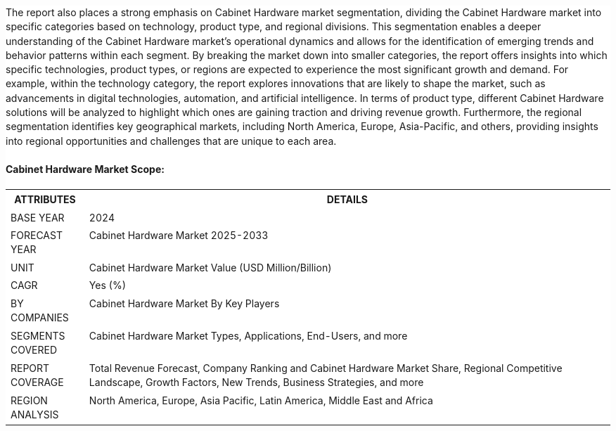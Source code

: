 The report also places a strong emphasis on Cabinet Hardware market segmentation, dividing the Cabinet Hardware market into specific categories based on technology, product type, and regional divisions. This segmentation enables a deeper understanding of the Cabinet Hardware market’s operational dynamics and allows for the identification of emerging trends and behavior patterns within each segment. By breaking the market down into smaller categories, the report offers insights into which specific technologies, product types, or regions are expected to experience the most significant growth and demand. For example, within the technology category, the report explores innovations that are likely to shape the market, such as advancements in digital technologies, automation, and artificial intelligence. In terms of product type, different Cabinet Hardware solutions will be analyzed to highlight which ones are gaining traction and driving revenue growth. Furthermore, the regional segmentation identifies key geographical markets, including North America, Europe, Asia-Pacific, and others, providing insights into regional opportunities and challenges that are unique to each area.

<h4>Cabinet Hardware Market Scope:</h4>
<table>
<tr>
<th>ATTRIBUTES</th>
<th>DETAILS</th>
</tr>
<tr>
<td>BASE YEAR</td>
<td>2024</td>
</tr>
<tr>
<td>FORECAST YEAR</td>
<td>Cabinet Hardware Market 2025-2033</td>
</tr>
<tr>
<td>UNIT</td>
<td>Cabinet Hardware Market Value (USD Million/Billion)</td>
<tr>
<td>CAGR</td>
<td>Yes (%)</td>
</tr>
</tr>
<tr>
<td>BY COMPANIES</td>
<td>Cabinet Hardware Market By Key Players</td>
</tr>
<tr>
<td>SEGMENTS COVERED</td>
<td>Cabinet Hardware Market Types, Applications, End-Users, and more</td>
</tr>
<tr>
<td>REPORT COVERAGE</td>
<td>Total Revenue Forecast, Company Ranking and Cabinet Hardware Market Share, Regional Competitive Landscape, Growth Factors, New Trends, Business Strategies, and more</td>
</tr>
<tr>
<td>REGION ANALYSIS</td>
<td>North America, Europe, Asia Pacific, Latin America, Middle East and Africa</td>
</tr>
</table>

